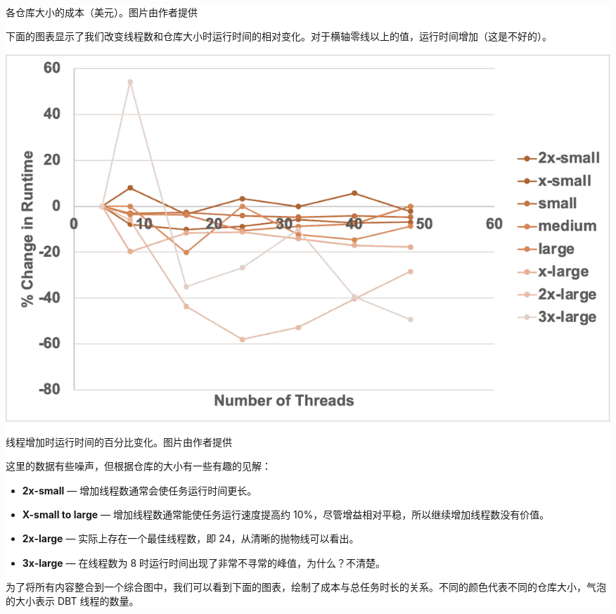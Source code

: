 各仓库大小的成本（美元）。图片由作者提供

下面的图表显示了我们改变线程数和仓库大小时运行时间的相对变化。对于横轴零线以上的值，运行时间增加（这是不好的）。

![](img/585b9cb1320cf2ec770a9e4716c5f979.png)

线程增加时运行时间的百分比变化。图片由作者提供

这里的数据有些噪声，但根据仓库的大小有一些有趣的见解：

+   **2x-small** — 增加线程数通常会使任务运行时间更长。

+   **X-small to large** — 增加线程数通常能使任务运行速度提高约 10%，尽管增益相对平稳，所以继续增加线程数没有价值。

+   **2x-large** — 实际上存在一个最佳线程数，即 24，从清晰的抛物线可以看出。

+   **3x-large** — 在线程数为 8 时运行时间出现了非常不寻常的峰值，为什么？不清楚。

为了将所有内容整合到一个综合图中，我们可以看到下面的图表，绘制了成本与总任务时长的关系。不同的颜色代表不同的仓库大小，气泡的大小表示 DBT 线程的数量。
